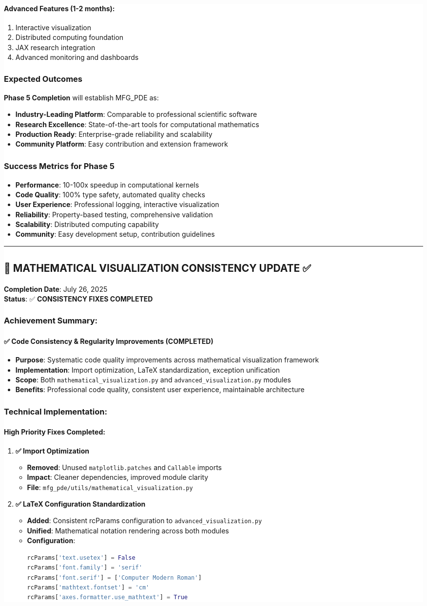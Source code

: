 #### Advanced Features (1-2 months):
1. Interactive visualization
2. Distributed computing foundation
3. JAX research integration
4. Advanced monitoring and dashboards

### Expected Outcomes

**Phase 5 Completion** will establish MFG_PDE as:
- **Industry-Leading Platform**: Comparable to professional scientific software
- **Research Excellence**: State-of-the-art tools for computational mathematics
- **Production Ready**: Enterprise-grade reliability and scalability
- **Community Platform**: Easy contribution and extension framework

### Success Metrics for Phase 5

- **Performance**: 10-100x speedup in computational kernels
- **Code Quality**: 100% type safety, automated quality checks
- **User Experience**: Professional logging, interactive visualization
- **Reliability**: Property-based testing, comprehensive validation
- **Scalability**: Distributed computing capability
- **Community**: Easy development setup, contribution guidelines

---

## 🎨 MATHEMATICAL VISUALIZATION CONSISTENCY UPDATE ✅

**Completion Date**: July 26, 2025  
**Status**: ✅ **CONSISTENCY FIXES COMPLETED**  

### Achievement Summary:

#### ✅ Code Consistency & Regularity Improvements (COMPLETED)
- **Purpose**: Systematic code quality improvements across mathematical visualization framework
- **Implementation**: Import optimization, LaTeX standardization, exception unification
- **Scope**: Both `mathematical_visualization.py` and `advanced_visualization.py` modules
- **Benefits**: Professional code quality, consistent user experience, maintainable architecture

### Technical Implementation:

#### High Priority Fixes Completed:
1. **✅ Import Optimization** 
   - **Removed**: Unused `matplotlib.patches` and `Callable` imports
   - **Impact**: Cleaner dependencies, improved module clarity
   - **File**: `mfg_pde/utils/mathematical_visualization.py`

2. **✅ LaTeX Configuration Standardization**
   - **Added**: Consistent rcParams configuration to `advanced_visualization.py`
   - **Unified**: Mathematical notation rendering across both modules
   - **Configuration**:
     ```python
     rcParams['text.usetex'] = False
     rcParams['font.family'] = 'serif'
     rcParams['font.serif'] = ['Computer Modern Roman']
     rcParams['mathtext.fontset'] = 'cm'
     rcParams['axes.formatter.use_mathtext'] = True
     ```
